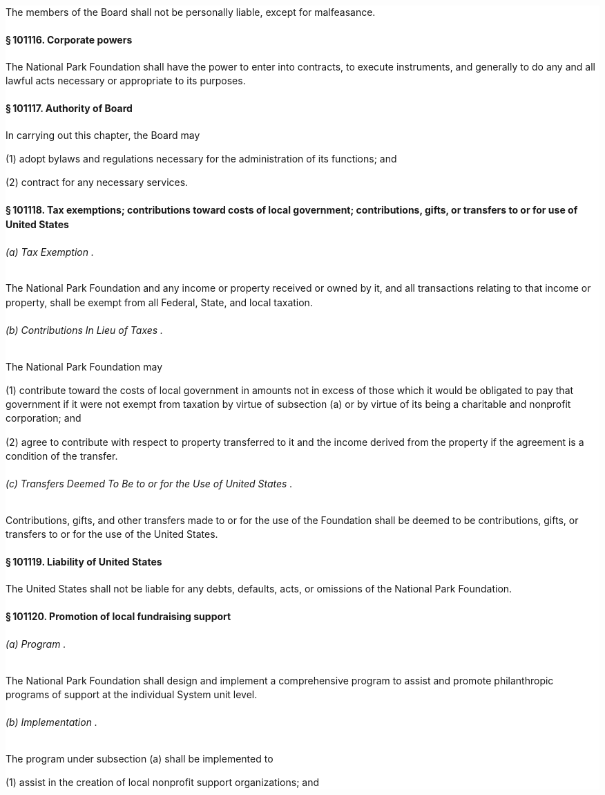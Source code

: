 The members of the Board shall not be personally liable, except for malfeasance.

#### § 101116. Corporate powers

The National Park Foundation shall have the power to enter into contracts, to execute instruments, and generally to do any and all lawful acts necessary or appropriate to its purposes.

#### § 101117. Authority of Board

In carrying out this chapter, the Board may

(1) adopt bylaws and regulations necessary for the administration of its functions; and

(2) contract for any necessary services.

#### § 101118. Tax exemptions; contributions toward costs of local government; contributions, gifts, or transfers to or for use of United States

###### (a) Tax Exemption .

The National Park Foundation and any income or property received or owned by it, and all transactions relating to that income or property, shall be exempt from all Federal, State, and local taxation.

###### (b) Contributions In Lieu of Taxes .

The National Park Foundation may

(1) contribute toward the costs of local government in amounts not in excess of those which it would be obligated to pay that government if it were not exempt from taxation by virtue of subsection (a) or by virtue of its being a charitable and nonprofit corporation; and

(2) agree to contribute with respect to property transferred to it and the income derived from the property if the agreement is a condition of the transfer.

###### (c) Transfers Deemed To Be to or for the Use of United States .

Contributions, gifts, and other transfers made to or for the use of the Foundation shall be deemed to be contributions, gifts, or transfers to or for the use of the United States.

#### § 101119. Liability of United States

The United States shall not be liable for any debts, defaults, acts, or omissions of the National Park Foundation.

#### § 101120. Promotion of local fundraising support

###### (a) Program .

The National Park Foundation shall design and implement a comprehensive program to assist and promote philanthropic programs of support at the individual System unit level.

###### (b) Implementation .

The program under subsection (a) shall be implemented to

(1) assist in the creation of local nonprofit support organizations; and
